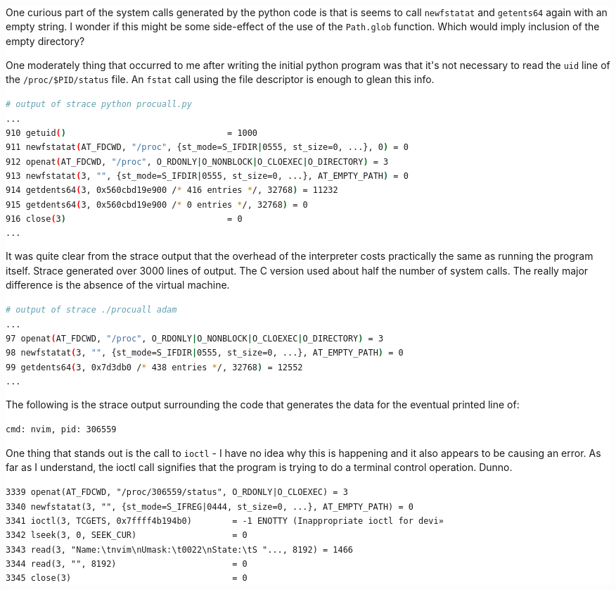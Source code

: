 One curious part of the system calls generated by the python code is that is
seems to call `newfstatat` and `getents64` again with an empty string. I wonder
if this might be some side-effect of the use of the `Path.glob` function. Which
would imply inclusion of the empty directory?

One moderately thing that occurred to me after writing the initial
python program was that it's not necessary to read the `uid` line of the
`/proc/$PID/status` file. An `fstat` call using the file descriptor is
enough to glean this info.

```bash
# output of strace python procuall.py
...
910 getuid()                                = 1000
911 newfstatat(AT_FDCWD, "/proc", {st_mode=S_IFDIR|0555, st_size=0, ...}, 0) = 0
912 openat(AT_FDCWD, "/proc", O_RDONLY|O_NONBLOCK|O_CLOEXEC|O_DIRECTORY) = 3
913 newfstatat(3, "", {st_mode=S_IFDIR|0555, st_size=0, ...}, AT_EMPTY_PATH) = 0
914 getdents64(3, 0x560cbd19e900 /* 416 entries */, 32768) = 11232
915 getdents64(3, 0x560cbd19e900 /* 0 entries */, 32768) = 0
916 close(3)                                = 0
...
```

It was quite clear from the strace output that the overhead of the interpreter
costs practically the same as running the program itself. Strace generated over
3000 lines of output. The C version used about half the number of system calls.
The really major difference is the absence of the virtual machine.

```bash
# output of strace ./procuall adam
...
97 openat(AT_FDCWD, "/proc", O_RDONLY|O_NONBLOCK|O_CLOEXEC|O_DIRECTORY) = 3
98 newfstatat(3, "", {st_mode=S_IFDIR|0555, st_size=0, ...}, AT_EMPTY_PATH) = 0
99 getdents64(3, 0x7d3db0 /* 438 entries */, 32768) = 12552
...
```


The following is the strace output surrounding the code that generates the data
for the eventual printed line of:
```
cmd: nvim, pid: 306559
```

One thing that stands out is the call to `ioctl` - I have no idea why
this is happening and it also appears to be causing an error. As far as
I understand, the ioctl call signifies that the program is trying to do
a terminal control operation. Dunno.

```
3339 openat(AT_FDCWD, "/proc/306559/status", O_RDONLY|O_CLOEXEC) = 3
3340 newfstatat(3, "", {st_mode=S_IFREG|0444, st_size=0, ...}, AT_EMPTY_PATH) = 0
3341 ioctl(3, TCGETS, 0x7ffff4b194b0)        = -1 ENOTTY (Inappropriate ioctl for devi»
3342 lseek(3, 0, SEEK_CUR)                   = 0
3343 read(3, "Name:\tnvim\nUmask:\t0022\nState:\tS "..., 8192) = 1466
3344 read(3, "", 8192)                       = 0
3345 close(3)                                = 0
```
